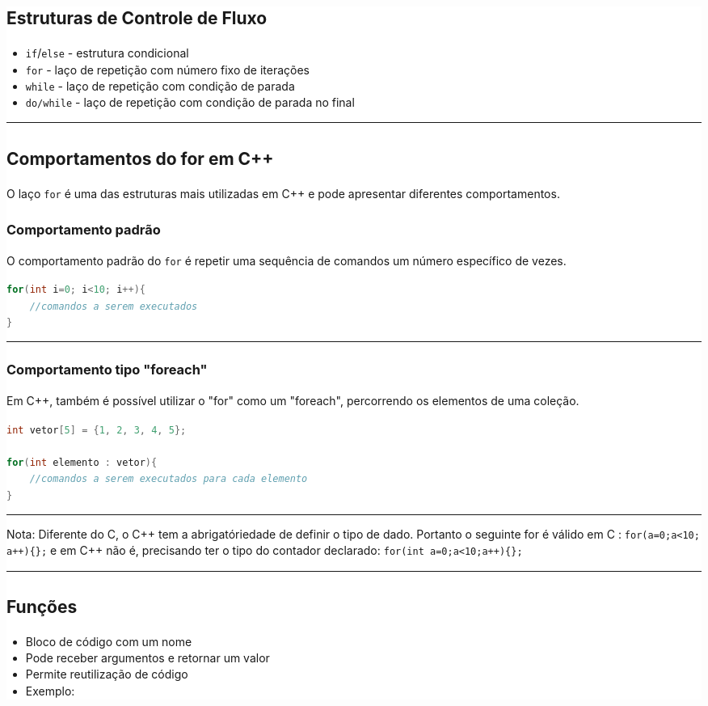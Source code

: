 
## Estruturas de Controle de Fluxo

- `if`/`else` - estrutura condicional
- `for` - laço de repetição com número fixo de iterações
- `while` - laço de repetição com condição de parada
- `do/while` - laço de repetição com condição de parada no final

---

## Comportamentos do for em C++

O laço `for` é uma das estruturas mais utilizadas em C++ e pode apresentar diferentes comportamentos.

### Comportamento padrão

O comportamento padrão do `for` é repetir uma sequência de comandos um número específico de vezes.

```c++
for(int i=0; i<10; i++){
    //comandos a serem executados
}
```

---

### Comportamento tipo "foreach"

Em C++, também é possível utilizar o "for" como um "foreach", percorrendo os elementos de uma coleção.

```c++
int vetor[5] = {1, 2, 3, 4, 5};

for(int elemento : vetor){
    //comandos a serem executados para cada elemento
}
```

---

Nota: Diferente do C, o C++ tem a abrigatóriedade de definir o tipo de dado. Portanto o seguinte for é válido em C : `for(a=0;a<10;a++){};` e em C++ não é, precisando ter o tipo do contador declarado: `for(int a=0;a<10;a++){};`

---

## Funções

- Bloco de código com um nome
- Pode receber argumentos e retornar um valor
- Permite reutilização de código
- Exemplo:
